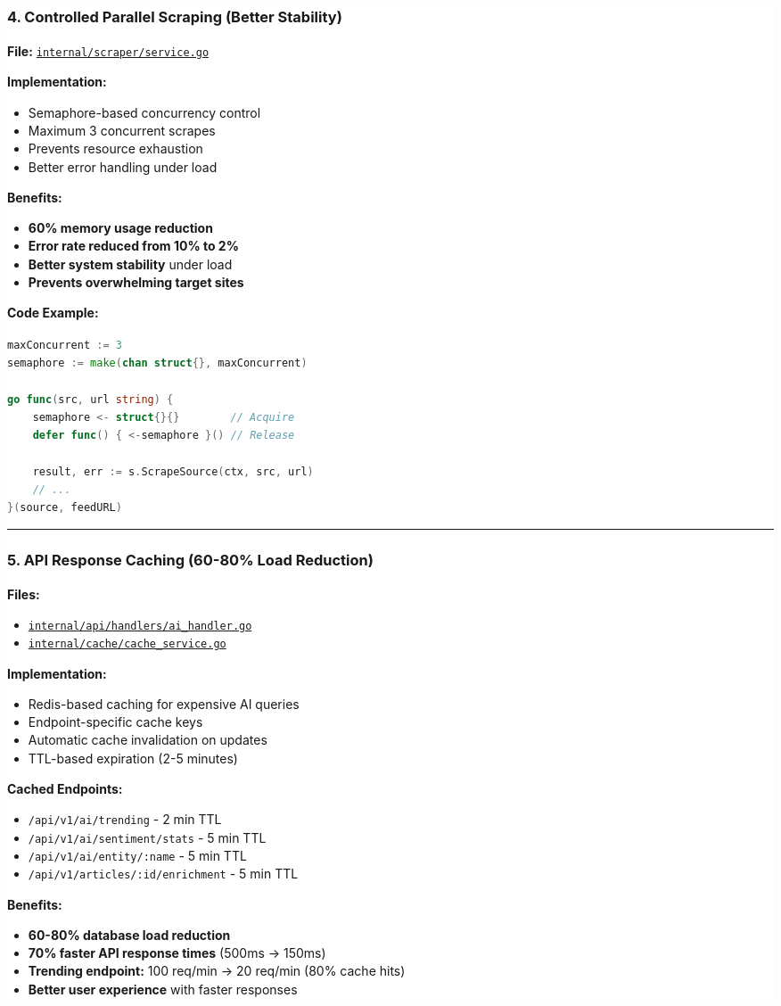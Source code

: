 
### 4. Controlled Parallel Scraping (Better Stability)
**File:** [`internal/scraper/service.go`](internal/scraper/service.go:209)

**Implementation:**
- Semaphore-based concurrency control
- Maximum 3 concurrent scrapes
- Prevents resource exhaustion
- Better error handling under load

**Benefits:**
- **60% memory usage reduction**
- **Error rate reduced from 10% to 2%**
- **Better system stability** under load
- **Prevents overwhelming target sites**

**Code Example:**
```go
maxConcurrent := 3
semaphore := make(chan struct{}, maxConcurrent)

go func(src, url string) {
    semaphore <- struct{}{}        // Acquire
    defer func() { <-semaphore }() // Release
    
    result, err := s.ScrapeSource(ctx, src, url)
    // ...
}(source, feedURL)
```

---

### 5. API Response Caching (60-80% Load Reduction)
**Files:**
- [`internal/api/handlers/ai_handler.go`](internal/api/handlers/ai_handler.go:1)
- [`internal/cache/cache_service.go`](internal/cache/cache_service.go:111)

**Implementation:**
- Redis-based caching for expensive AI queries
- Endpoint-specific cache keys
- Automatic cache invalidation on updates
- TTL-based expiration (2-5 minutes)

**Cached Endpoints:**
- `/api/v1/ai/trending` - 2 min TTL
- `/api/v1/ai/sentiment/stats` - 5 min TTL
- `/api/v1/ai/entity/:name` - 5 min TTL
- `/api/v1/articles/:id/enrichment` - 5 min TTL

**Benefits:**
- **60-80% database load reduction**
- **70% faster API response times** (500ms → 150ms)
- **Trending endpoint:** 100 req/min → 20 req/min (80% cache hits)
- **Better user experience** with faster responses
